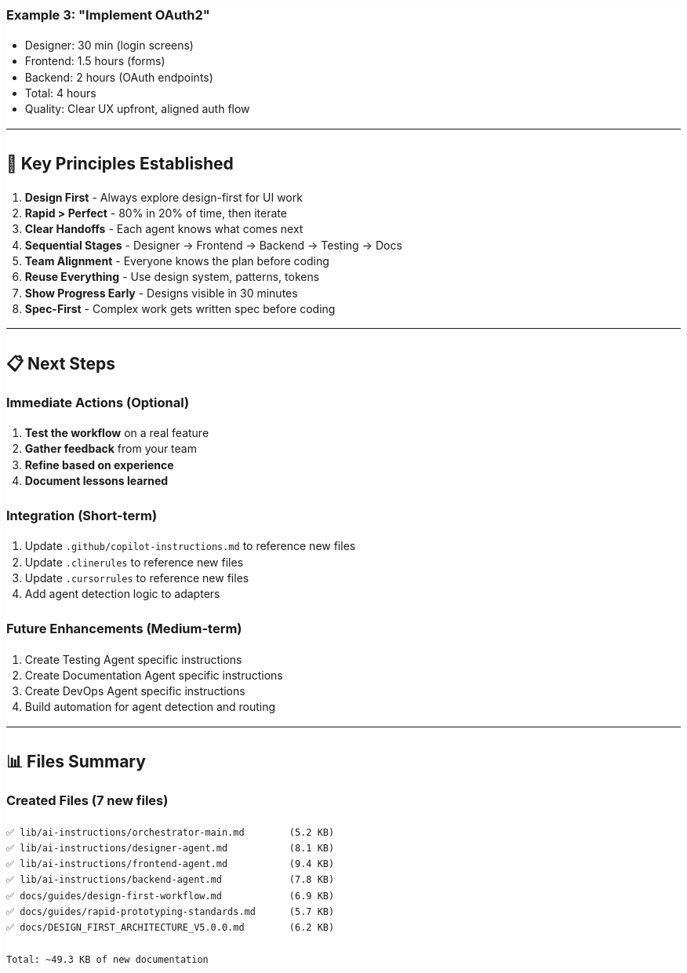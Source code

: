 ### Example 3: "Implement OAuth2"
- Designer: 30 min (login screens)
- Frontend: 1.5 hours (forms)
- Backend: 2 hours (OAuth endpoints)
- Total: 4 hours
- Quality: Clear UX upfront, aligned auth flow

---

## 🎯 Key Principles Established

1. **Design First** - Always explore design-first for UI work
2. **Rapid > Perfect** - 80% in 20% of time, then iterate
3. **Clear Handoffs** - Each agent knows what comes next
4. **Sequential Stages** - Designer → Frontend → Backend → Testing → Docs
5. **Team Alignment** - Everyone knows the plan before coding
6. **Reuse Everything** - Use design system, patterns, tokens
7. **Show Progress Early** - Designs visible in 30 minutes
8. **Spec-First** - Complex work gets written spec before coding

---

## 📋 Next Steps

### Immediate Actions (Optional)
1. **Test the workflow** on a real feature
2. **Gather feedback** from your team
3. **Refine based on experience**
4. **Document lessons learned**

### Integration (Short-term)
1. Update `.github/copilot-instructions.md` to reference new files
2. Update `.clinerules` to reference new files
3. Update `.cursorrules` to reference new files
4. Add agent detection logic to adapters

### Future Enhancements (Medium-term)
1. Create Testing Agent specific instructions
2. Create Documentation Agent specific instructions
3. Create DevOps Agent specific instructions
4. Build automation for agent detection and routing

---

## 📊 Files Summary

### Created Files (7 new files)
```
✅ lib/ai-instructions/orchestrator-main.md        (5.2 KB)
✅ lib/ai-instructions/designer-agent.md           (8.1 KB)
✅ lib/ai-instructions/frontend-agent.md           (9.4 KB)
✅ lib/ai-instructions/backend-agent.md            (7.8 KB)
✅ docs/guides/design-first-workflow.md            (6.9 KB)
✅ docs/guides/rapid-prototyping-standards.md      (5.7 KB)
✅ docs/DESIGN_FIRST_ARCHITECTURE_V5.0.0.md        (6.2 KB)

Total: ~49.3 KB of new documentation
```
